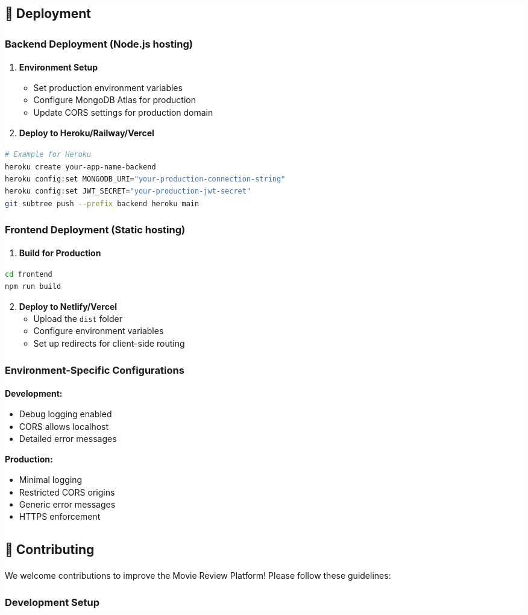 ## 🚀 Deployment

### Backend Deployment (Node.js hosting)

1. **Environment Setup**

   - Set production environment variables
   - Configure MongoDB Atlas for production
   - Update CORS settings for production domain

2. **Deploy to Heroku/Railway/Vercel**

```bash
# Example for Heroku
heroku create your-app-name-backend
heroku config:set MONGODB_URI="your-production-connection-string"
heroku config:set JWT_SECRET="your-production-jwt-secret"
git subtree push --prefix backend heroku main
```

### Frontend Deployment (Static hosting)

1. **Build for Production**

```bash
cd frontend
npm run build
```

2. **Deploy to Netlify/Vercel**
   - Upload the `dist` folder
   - Configure environment variables
   - Set up redirects for client-side routing

### Environment-Specific Configurations

**Development:**

- Debug logging enabled
- CORS allows localhost
- Detailed error messages

**Production:**

- Minimal logging
- Restricted CORS origins
- Generic error messages
- HTTPS enforcement

## 🤝 Contributing

We welcome contributions to improve the Movie Review Platform! Please follow these guidelines:

### Development Setup
